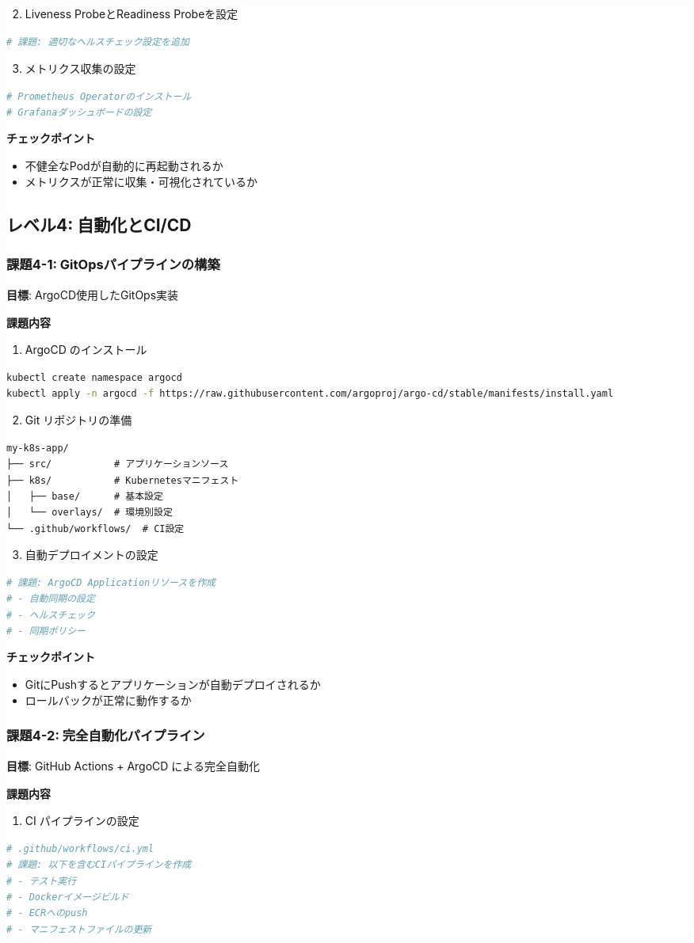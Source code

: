 2. Liveness ProbeとReadiness Probeを設定
```yaml
# 課題: 適切なヘルスチェック設定を追加
```

3. メトリクス収集の設定
```bash
# Prometheus Operatorのインストール
# Grafanaダッシュボードの設定
```

**チェックポイント**
- 不健全なPodが自動的に再起動されるか
- メトリクスが正常に収集・可視化されているか

## レベル4: 自動化とCI/CD

### 課題4-1: GitOpsパイプラインの構築
**目標**: ArgoCD使用したGitOps実装

**課題内容**
1. ArgoCD のインストール
```bash
kubectl create namespace argocd
kubectl apply -n argocd -f https://raw.githubusercontent.com/argoproj/argo-cd/stable/manifests/install.yaml
```

2. Git リポジトリの準備
```
my-k8s-app/
├── src/           # アプリケーションソース
├── k8s/           # Kubernetesマニフェスト
│   ├── base/      # 基本設定
│   └── overlays/  # 環境別設定
└── .github/workflows/  # CI設定
```

3. 自動デプロイメントの設定
```yaml
# 課題: ArgoCD Applicationリソースを作成
# - 自動同期の設定
# - ヘルスチェック
# - 同期ポリシー
```

**チェックポイント**
- GitにPushするとアプリケーションが自動デプロイされるか
- ロールバックが正常に動作するか

### 課題4-2: 完全自動化パイプライン
**目標**: GitHub Actions + ArgoCD による完全自動化

**課題内容**
1. CI パイプラインの設定
```yaml
# .github/workflows/ci.yml
# 課題: 以下を含むCIパイプラインを作成
# - テスト実行
# - Dockerイメージビルド
# - ECRへのpush
# - マニフェストファイルの更新
```
